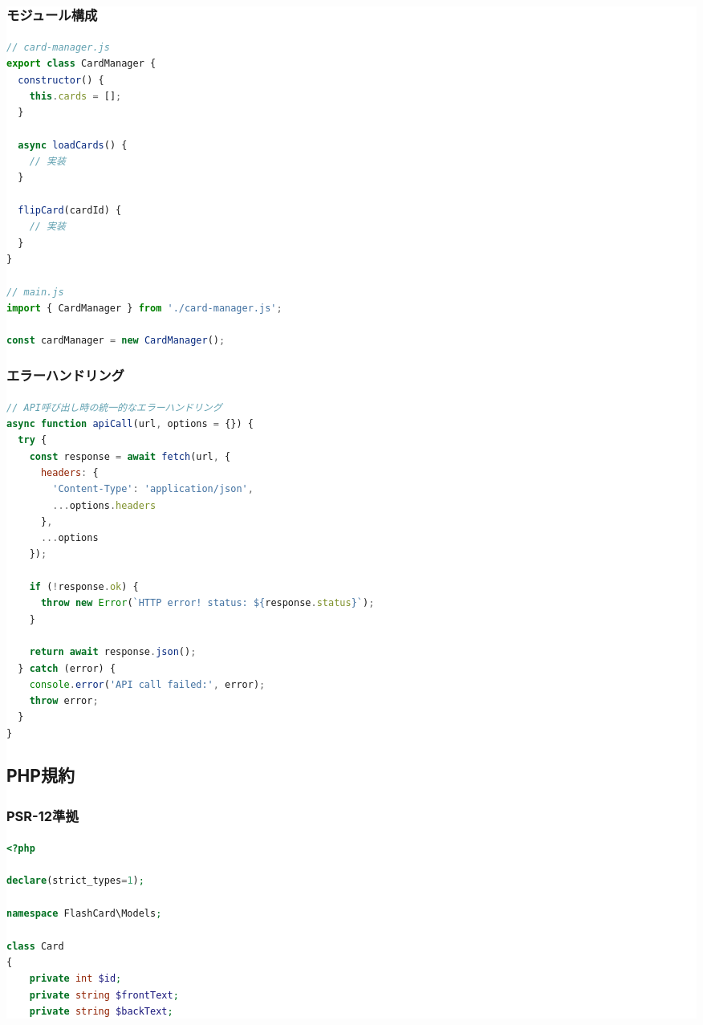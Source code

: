 ### モジュール構成
```javascript
// card-manager.js
export class CardManager {
  constructor() {
    this.cards = [];
  }
  
  async loadCards() {
    // 実装
  }
  
  flipCard(cardId) {
    // 実装
  }
}

// main.js
import { CardManager } from './card-manager.js';

const cardManager = new CardManager();
```

### エラーハンドリング
```javascript
// API呼び出し時の統一的なエラーハンドリング
async function apiCall(url, options = {}) {
  try {
    const response = await fetch(url, {
      headers: {
        'Content-Type': 'application/json',
        ...options.headers
      },
      ...options
    });
    
    if (!response.ok) {
      throw new Error(`HTTP error! status: ${response.status}`);
    }
    
    return await response.json();
  } catch (error) {
    console.error('API call failed:', error);
    throw error;
  }
}
```

## PHP規約

### PSR-12準拠
```php
<?php

declare(strict_types=1);

namespace FlashCard\Models;

class Card
{
    private int $id;
    private string $frontText;
    private string $backText;
```